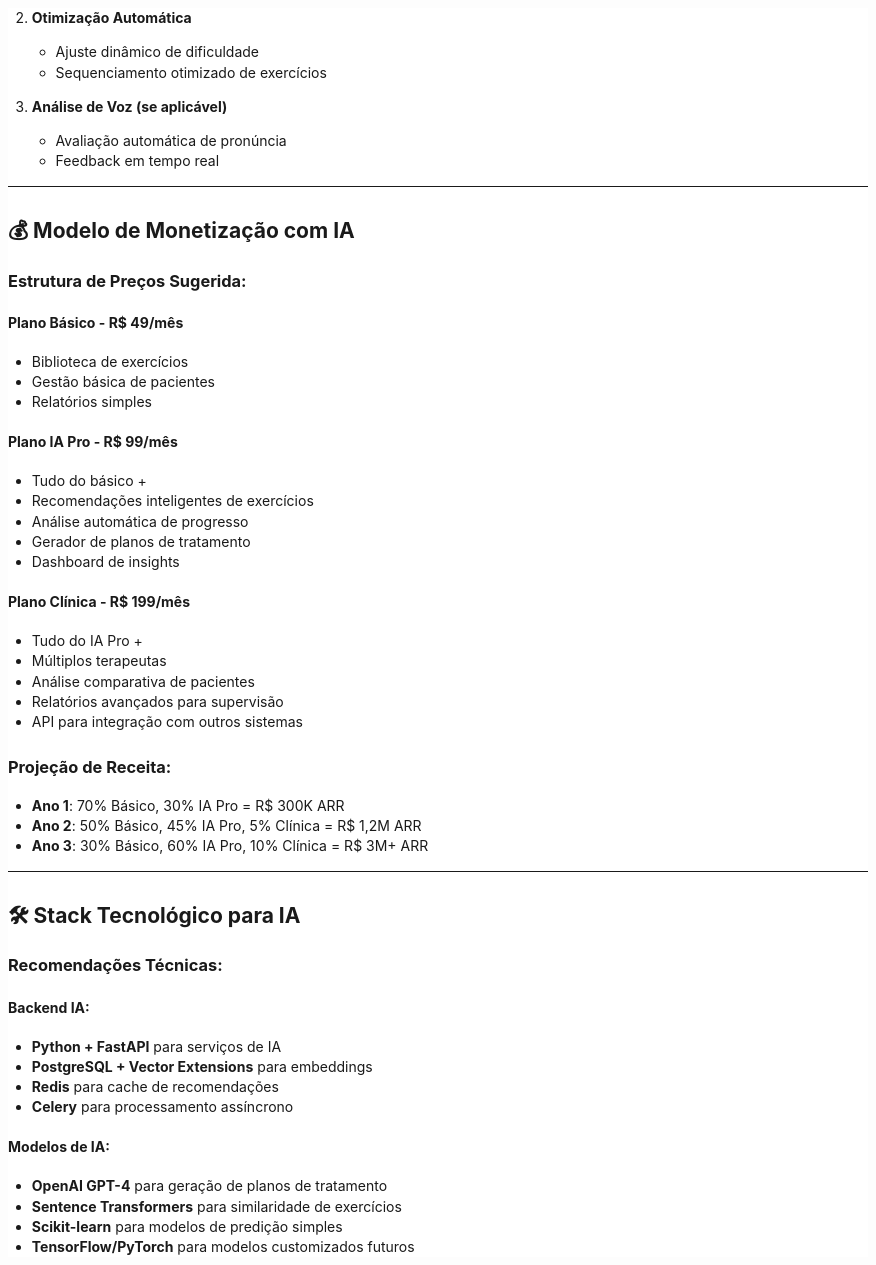 2. **Otimização Automática**
   - Ajuste dinâmico de dificuldade
   - Sequenciamento otimizado de exercícios
   
3. **Análise de Voz (se aplicável)**
   - Avaliação automática de pronúncia
   - Feedback em tempo real

---

## 💰 Modelo de Monetização com IA

### **Estrutura de Preços Sugerida:**

#### **Plano Básico - R$ 49/mês**
- Biblioteca de exercícios
- Gestão básica de pacientes
- Relatórios simples

#### **Plano IA Pro - R$ 99/mês**
- Tudo do básico +
- Recomendações inteligentes de exercícios
- Análise automática de progresso
- Gerador de planos de tratamento
- Dashboard de insights

#### **Plano Clínica - R$ 199/mês**
- Tudo do IA Pro +
- Múltiplos terapeutas
- Análise comparativa de pacientes
- Relatórios avançados para supervisão
- API para integração com outros sistemas

### **Projeção de Receita:**
- **Ano 1**: 70% Básico, 30% IA Pro = R$ 300K ARR
- **Ano 2**: 50% Básico, 45% IA Pro, 5% Clínica = R$ 1,2M ARR
- **Ano 3**: 30% Básico, 60% IA Pro, 10% Clínica = R$ 3M+ ARR

---

## 🛠️ Stack Tecnológico para IA

### **Recomendações Técnicas:**

#### **Backend IA:**
- **Python + FastAPI** para serviços de IA
- **PostgreSQL + Vector Extensions** para embeddings
- **Redis** para cache de recomendações
- **Celery** para processamento assíncrono

#### **Modelos de IA:**
- **OpenAI GPT-4** para geração de planos de tratamento
- **Sentence Transformers** para similaridade de exercícios
- **Scikit-learn** para modelos de predição simples
- **TensorFlow/PyTorch** para modelos customizados futuros
